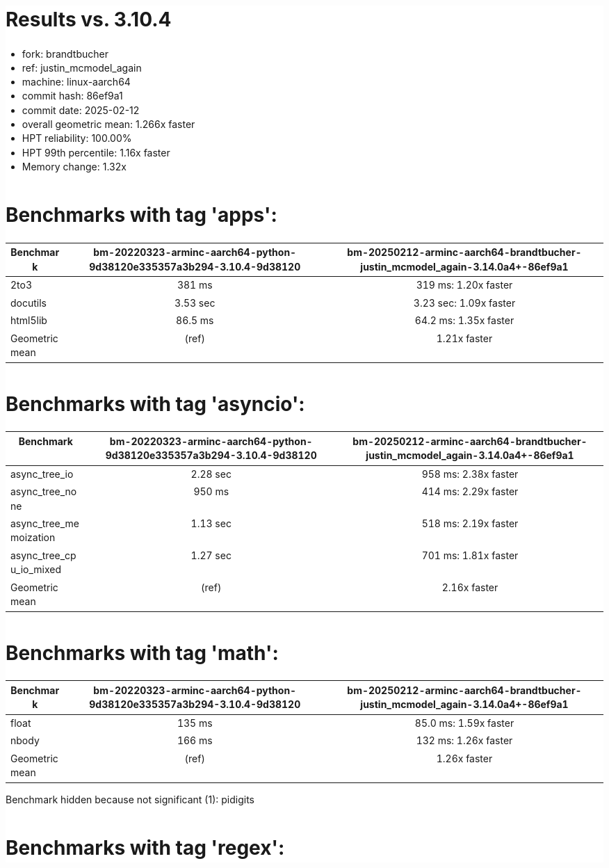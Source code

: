 # Results vs. 3.10.4

- fork: brandtbucher
- ref: justin_mcmodel_again
- machine: linux-aarch64
- commit hash: 86ef9a1
- commit date: 2025-02-12
- overall geometric mean: 1.266x faster
- HPT reliability: 100.00%
- HPT 99th percentile: 1.16x faster
- Memory change: 1.32x

Benchmarks with tag 'apps':
===========================

| Benchmark      | bm-20220323-arminc-aarch64-python-9d38120e335357a3b294-3.10.4-9d38120 | bm-20250212-arminc-aarch64-brandtbucher-justin_mcmodel_again-3.14.0a4+-86ef9a1 |
|----------------|:---------------------------------------------------------------------:|:------------------------------------------------------------------------------:|
| 2to3           | 381 ms                                                                | 319 ms: 1.20x faster                                                           |
| docutils       | 3.53 sec                                                              | 3.23 sec: 1.09x faster                                                         |
| html5lib       | 86.5 ms                                                               | 64.2 ms: 1.35x faster                                                          |
| Geometric mean | (ref)                                                                 | 1.21x faster                                                                   |

Benchmarks with tag 'asyncio':
==============================

| Benchmark               | bm-20220323-arminc-aarch64-python-9d38120e335357a3b294-3.10.4-9d38120 | bm-20250212-arminc-aarch64-brandtbucher-justin_mcmodel_again-3.14.0a4+-86ef9a1 |
|-------------------------|:---------------------------------------------------------------------:|:------------------------------------------------------------------------------:|
| async_tree_io           | 2.28 sec                                                              | 958 ms: 2.38x faster                                                           |
| async_tree_none         | 950 ms                                                                | 414 ms: 2.29x faster                                                           |
| async_tree_memoization  | 1.13 sec                                                              | 518 ms: 2.19x faster                                                           |
| async_tree_cpu_io_mixed | 1.27 sec                                                              | 701 ms: 1.81x faster                                                           |
| Geometric mean          | (ref)                                                                 | 2.16x faster                                                                   |

Benchmarks with tag 'math':
===========================

| Benchmark      | bm-20220323-arminc-aarch64-python-9d38120e335357a3b294-3.10.4-9d38120 | bm-20250212-arminc-aarch64-brandtbucher-justin_mcmodel_again-3.14.0a4+-86ef9a1 |
|----------------|:---------------------------------------------------------------------:|:------------------------------------------------------------------------------:|
| float          | 135 ms                                                                | 85.0 ms: 1.59x faster                                                          |
| nbody          | 166 ms                                                                | 132 ms: 1.26x faster                                                           |
| Geometric mean | (ref)                                                                 | 1.26x faster                                                                   |

Benchmark hidden because not significant (1): pidigits

Benchmarks with tag 'regex':
============================
